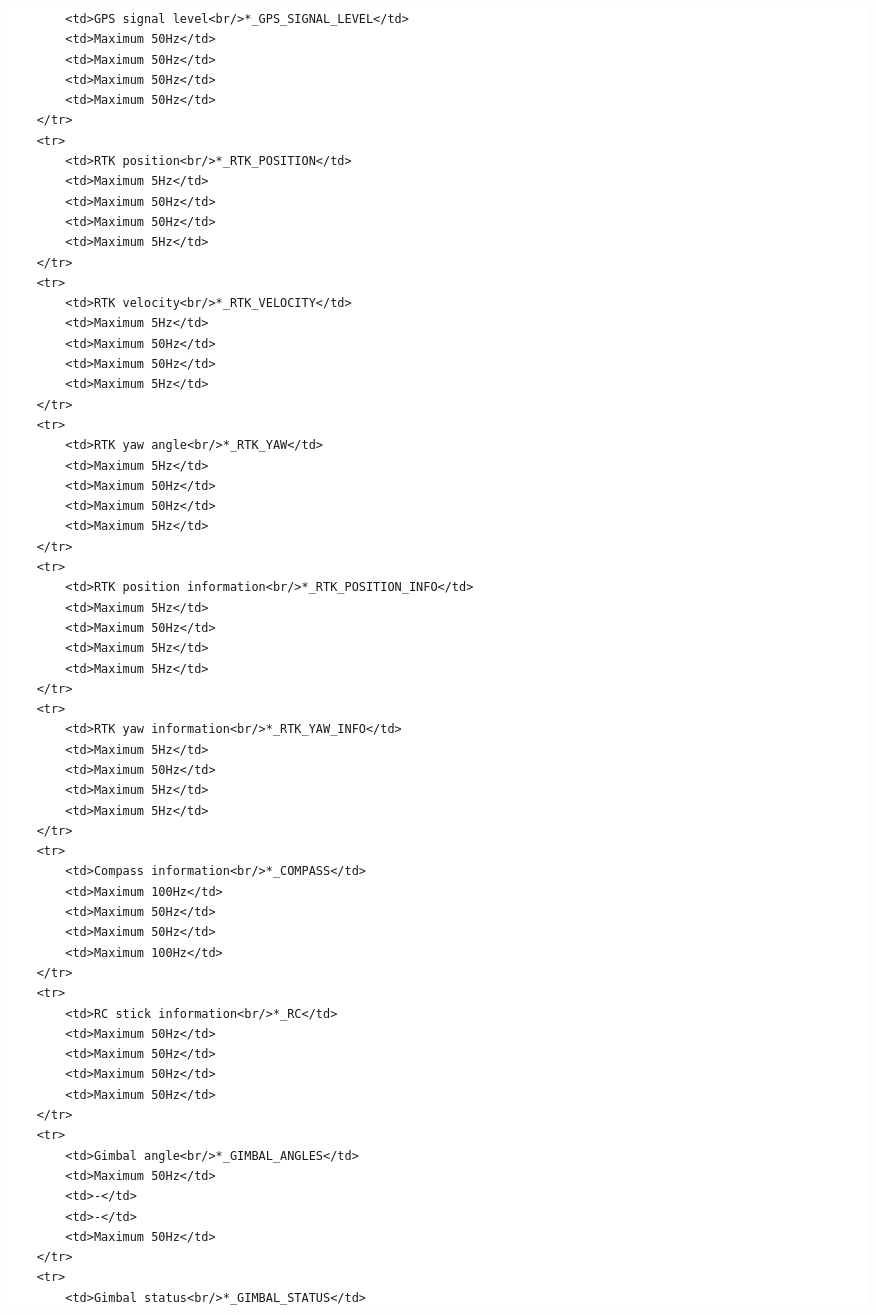             <td>GPS signal level<br/>*_GPS_SIGNAL_LEVEL</td>
            <td>Maximum 50Hz</td>
            <td>Maximum 50Hz</td>
            <td>Maximum 50Hz</td>
            <td>Maximum 50Hz</td>
        </tr>
        <tr>
            <td>RTK position<br/>*_RTK_POSITION</td>
            <td>Maximum 5Hz</td>
            <td>Maximum 50Hz</td>
            <td>Maximum 50Hz</td>
            <td>Maximum 5Hz</td>
        </tr>
        <tr>
            <td>RTK velocity<br/>*_RTK_VELOCITY</td>
            <td>Maximum 5Hz</td>
            <td>Maximum 50Hz</td>
            <td>Maximum 50Hz</td>
            <td>Maximum 5Hz</td>
        </tr>
        <tr>
            <td>RTK yaw angle<br/>*_RTK_YAW</td>
            <td>Maximum 5Hz</td>
            <td>Maximum 50Hz</td>
            <td>Maximum 50Hz</td>
            <td>Maximum 5Hz</td>
        </tr>
        <tr>
            <td>RTK position information<br/>*_RTK_POSITION_INFO</td>
            <td>Maximum 5Hz</td>
            <td>Maximum 50Hz</td>
            <td>Maximum 5Hz</td>
            <td>Maximum 5Hz</td>
        </tr>
        <tr>
            <td>RTK yaw information<br/>*_RTK_YAW_INFO</td>
            <td>Maximum 5Hz</td>
            <td>Maximum 50Hz</td>
            <td>Maximum 5Hz</td>
            <td>Maximum 5Hz</td>
        </tr>
        <tr>
            <td>Compass information<br/>*_COMPASS</td>
            <td>Maximum 100Hz</td>
            <td>Maximum 50Hz</td>
            <td>Maximum 50Hz</td>
            <td>Maximum 100Hz</td>
        </tr>
        <tr>
            <td>RC stick information<br/>*_RC</td>
            <td>Maximum 50Hz</td>
            <td>Maximum 50Hz</td>
            <td>Maximum 50Hz</td>
            <td>Maximum 50Hz</td>
        </tr>
        <tr>
            <td>Gimbal angle<br/>*_GIMBAL_ANGLES</td>
            <td>Maximum 50Hz</td>
            <td>-</td>
            <td>-</td>
            <td>Maximum 50Hz</td>
        </tr>
        <tr>
            <td>Gimbal status<br/>*_GIMBAL_STATUS</td>